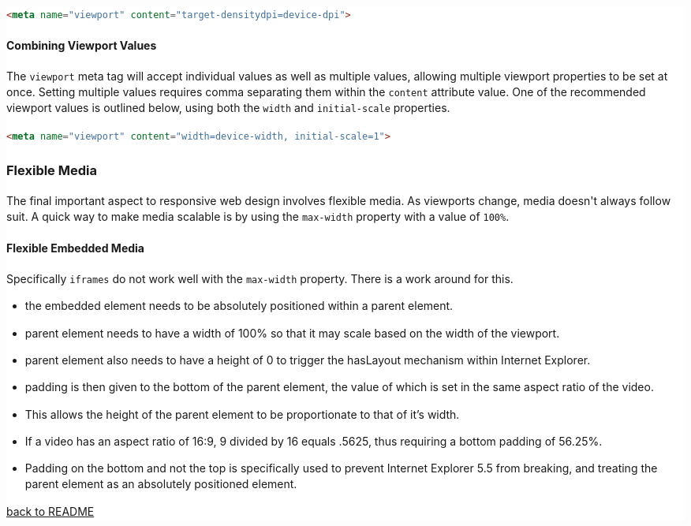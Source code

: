 ```html
<meta name="viewport" content="target-densitydpi=device-dpi">
```

#### Combining Viewport Values

The `viewport` meta tag will accept individual values as well as multiple values, allowing multiple viewport properties to be set at once. Setting multiple values requires comma separating them within the `content` attribute value. One of the recommended viewport values is outlined below, using both the `width` and `initial-scale` properties.

```html
<meta name="viewport" content="width=device-width, initial-scale=1">
```

### Flexible Media

The final important aspect to responsive web design involves flexible media. As viewports change, media doesn't always follow suit. A quick way to make media scalable is by using the `max-width` property with a value of `100%`.

#### Flexible Embedded Media

Specifically `iframes` do not work well with the `max-width` property. There is a work around for this.

- the embedded element needs to be absolutely positioned within a parent element.

- parent element needs to have a width of 100% so that it may scale based on the width of the viewport.

- parent element also needs to have a height of 0 to trigger the hasLayout mechanism within Internet Explorer.

- padding is then given to the bottom of the parent element, the value of which is set in the same aspect ratio of the video.

- This allows the height of the parent element to be proportionate to that of it’s width.

- If a video has an aspect ratio of 16:9, 9 divided by 16 equals .5625, thus requiring a bottom padding of 56.25%.

- Padding on the bottom and not the top is specifically used to prevent Internet Explorer 5.5 from breaking, and treating the parent element as an absolutely positioned element.

[back to README](README.md)
